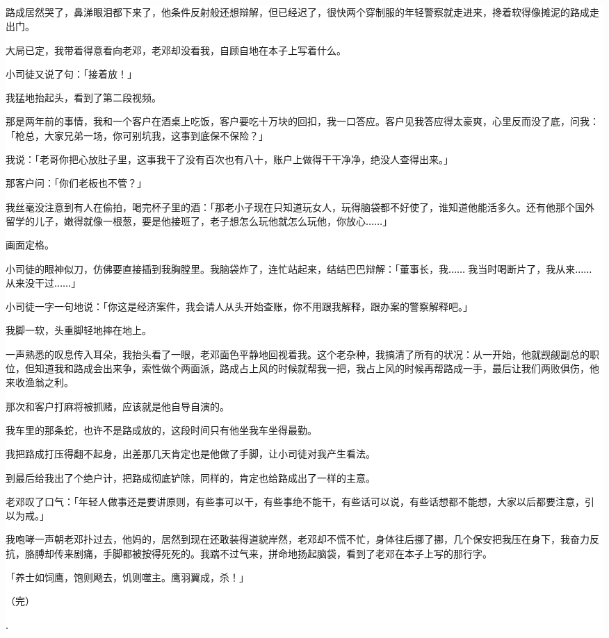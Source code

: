 路成居然哭了，鼻涕眼泪都下来了，他条件反射般还想辩解，但已经迟了，很快两个穿制服的年轻警察就走进来，搀着软得像摊泥的路成走出门。

大局已定，我带着得意看向老邓，老邓却没看我，自顾自地在本子上写着什么。

小司徒又说了句：「接着放！」

我猛地抬起头，看到了第二段视频。

那是两年前的事情，我和一个客户在酒桌上吃饭，客户要吃十万块的回扣，我一口答应。客户见我答应得太豪爽，心里反而没了底，问我：「枪总，大家兄弟一场，你可别坑我，这事到底保不保险？」

我说：「老哥你把心放肚子里，这事我干了没有百次也有八十，账户上做得干干净净，绝没人查得出来。」

那客户问：「你们老板也不管？」

我丝毫没注意到有人在偷拍，喝完杯子里的酒：「那老小子现在只知道玩女人，玩得脑袋都不好使了，谁知道他能活多久。还有他那个国外留学的儿子，嫩得就像一根葱，要是他接班了，老子想怎么玩他就怎么玩他，你放心……」

画面定格。

小司徒的眼神似刀，仿佛要直接插到我胸膛里。我脑袋炸了，连忙站起来，结结巴巴辩解：「董事长，我…… 我当时喝断片了，我从来…… 从来没干过……」

小司徒一字一句地说：「你这是经济案件，我会请人从头开始查账，你不用跟我解释，跟办案的警察解释吧。」

我脚一软，头重脚轻地摔在地上。

一声熟悉的叹息传入耳朵，我抬头看了一眼，老邓面色平静地回视着我。这个老杂种，我搞清了所有的状况：从一开始，他就觊觎副总的职位，但知道我和路成会出来争，索性做个两面派，路成占上风的时候就帮我一把，我占上风的时候再帮路成一手，最后让我们两败俱伤，他来收渔翁之利。

那次和客户打麻将被抓赌，应该就是他自导自演的。

我车里的那条蛇，也许不是路成放的，这段时间只有他坐我车坐得最勤。

我把路成打压得翻不起身，出差那几天肯定也是他做了手脚，让小司徒对我产生看法。

到最后给我出了个绝户计，把路成彻底铲除，同样的，肯定也给路成出了一样的主意。

老邓叹了口气：「年轻人做事还是要讲原则，有些事可以干，有些事绝不能干，有些话可以说，有些话想都不能想，大家以后都要注意，引以为戒。」

我咆哮一声朝老邓扑过去，他妈的，居然到现在还敢装得道貌岸然，老邓却不慌不忙，身体往后挪了挪，几个保安把我压在身下，我奋力反抗，胳膊却传来剧痛，手脚都被按得死死的。我踹不过气来，拼命地扬起脑袋，看到了老邓在本子上写的那行字。

「养士如饲鹰，饱则飏去，饥则噬主。鹰羽翼成，杀！」

（完）

.
